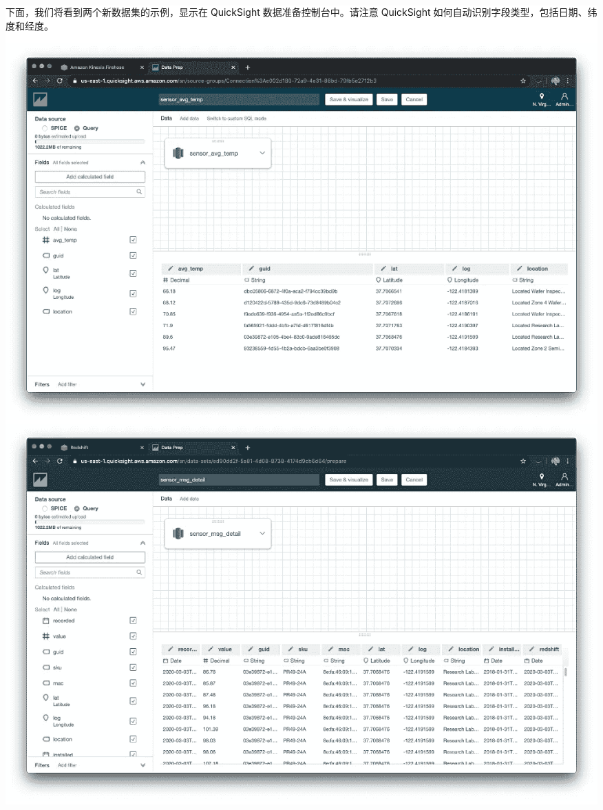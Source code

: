 下面，我们将看到两个新数据集的示例，显示在 QuickSight 数据准备控制台中。请注意 QuickSight 如何自动识别字段类型，包括日期、纬度和经度。

![](img/8fb7188eab8101e0b9a9a64dad6f0e4b.png)![](img/6d6f982fb0eda3dd4957e1000380dbe1.png)

